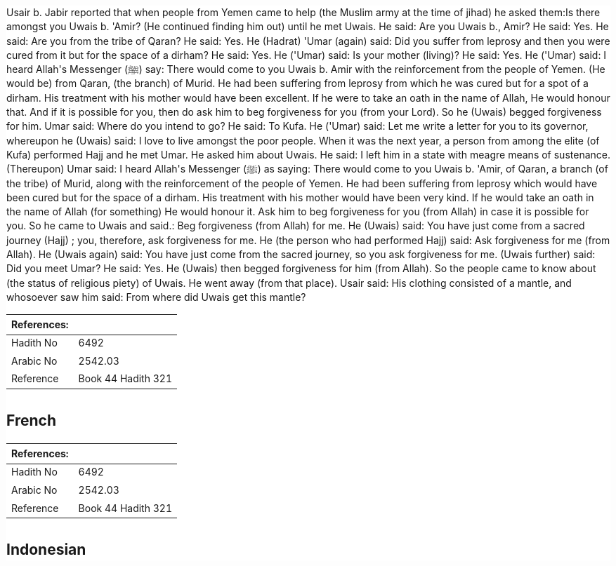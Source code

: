 Usair b. Jabir reported that when people from Yemen came to help (the Muslim army at the time of jihad) he asked them:Is there amongst you Uwais b. 'Amir? (He continued finding him out) until he met Uwais. He said: Are you Uwais b., Amir? He said: Yes. He said: Are you from the tribe of Qaran? He said: Yes. He (Hadrat) 'Umar (again) said: Did you suffer from leprosy and then you were cured from it but for the space of a dirham? He said: Yes. He ('Umar) said: Is your mother (living)? He said: Yes. He ('Umar) said: I heard Allah's Messenger (ﷺ) say: There would come to you Uwais b. Amir with the reinforcement from the people of Yemen. (He would be) from Qaran, (the branch) of Murid. He had been suffering from leprosy from which he was cured but for a spot of a dirham. His treatment with his mother would have been excellent. If he were to take an oath in the name of Allah, He would honour that. And if it is possible for you, then do ask him to beg forgiveness for you (from your Lord). So he (Uwais) begged forgiveness for him. Umar said: Where do you intend to go? He said: To Kufa. He ('Umar) said: Let me write a letter for you to its governor, whereupon he (Uwais) said: I love to live amongst the poor people. When it was the next year, a person from among the elite (of Kufa) performed Hajj and he met Umar. He asked him about Uwais. He said: I left him in a state with meagre means of sustenance. (Thereupon) Umar said: I heard Allah's Messenger (ﷺ) as saying: There would come to you Uwais b. 'Amir, of Qaran, a branch (of the tribe) of Murid, along with the reinforcement of the people of Yemen. He had been suffering from leprosy which would have been cured but for the space of a dirham. His treatment with his mother would have been very kind. If he would take an oath in the name of Allah (for something) He would honour it. Ask him to beg forgiveness for you (from Allah) in case it is possible for you. So he came to Uwais and said.: Beg forgiveness (from Allah) for me. He (Uwais) said: You have just come from a sacred journey (Hajj) ; you, therefore, ask forgiveness for me. He (the person who had performed Hajj) said: Ask forgiveness for me (from Allah). He (Uwais again) said: You have just come from the sacred journey, so you ask forgiveness for me. (Uwais further) said: Did you meet Umar? He said: Yes. He (Uwais) then begged forgiveness for him (from Allah). So the people came to know about (the status of religious piety) of Uwais. He went away (from that place). Usair said: His clothing consisted of a mantle, and whosoever saw him said: From where did Uwais get this mantle?
</div>
<div style={{backgroundColor:'#f8f9fa',padding:20, marginBottom: 10}}><table> <thead> <tr> <th>References:</th> <th></th> </tr> </thead> <tbody><tr><td>Hadith No</td><td>6492</td></tr><tr><td>Arabic No</td><td>2542.03</td></tr><tr><td>Reference</td><td>Book 44 Hadith 321</td></tr></tbody></table></div>

## French


<div dir="ltr" lang="fr" style={{fontSize:'larger',backgroundColor:'#f8f9fa',padding:20}}>

</div>
<div style={{backgroundColor:'#f8f9fa',padding:20, marginBottom: 10}}><table> <thead> <tr> <th>References:</th> <th></th> </tr> </thead> <tbody><tr><td>Hadith No</td><td>6492</td></tr><tr><td>Arabic No</td><td>2542.03</td></tr><tr><td>Reference</td><td>Book 44 Hadith 321</td></tr></tbody></table></div>

## Indonesian


<div dir="ltr" lang="id" style={{fontSize:'larger',backgroundColor:'#f8f9fa',padding:20}}>
